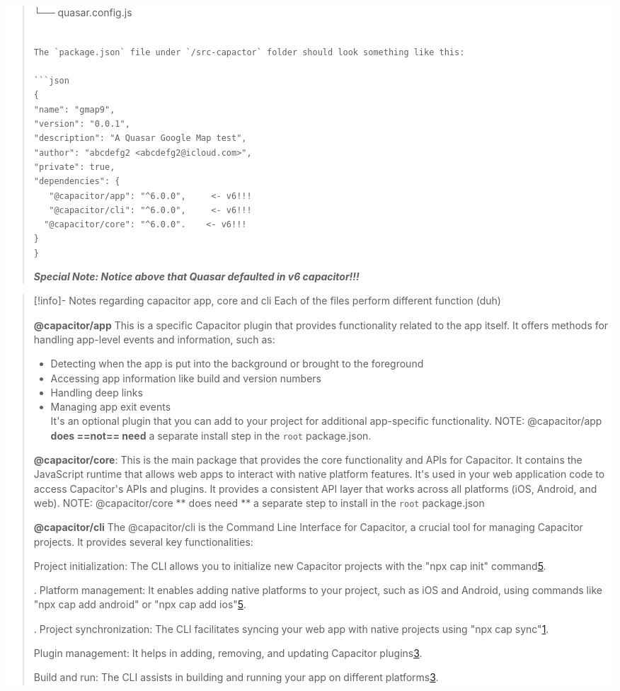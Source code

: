 >└── quasar.config.js
>```
>
>The `package.json` file under `/src-capactor` folder should look something like this:
>
>```json
>{
  >"name": "gmap9",
  >"version": "0.0.1",
  >"description": "A Quasar Google Map test",
  >"author": "abcdefg2 <abcdefg2@icloud.com>",
  >"private": true,
  >"dependencies": {
>    "@capacitor/app": "^6.0.0",     <- v6!!!
>    "@capacitor/cli": "^6.0.0",     <- v6!!!
 >   "@capacitor/core": "^6.0.0".    <- v6!!!
 > }
>}
>```
>
>***Special Note: Notice above that Quasar defaulted in v6 capacitor!!!***

> [!info]- Notes regarding capacitor app, core and cli
> Each of the files perform different function (duh)
> 
> **@capacitor/app**
>This is a specific Capacitor plugin that provides functionality related to the app itself.
> It offers methods for handling app-level events and information, such as:
>   - Detecting when the app is put into the background or brought to the foreground  
>   - Accessing app information like build and version numbers 
>   - Handling deep links  
>   - Managing app exit events   
>  It's an optional plugin that you can add to your project for additional app-specific functionality.
>NOTE: @capacitor/app **does ==not== need** a separate install step in the `root` package.json.
>
> **@capacitor/core**:
> This is the main package that provides the core functionality and APIs for Capacitor.
> It contains the JavaScript runtime that allows web apps to interact with native platform features.
> It's used in your web application code to access Capacitor's APIs and plugins. 
> It provides a consistent API layer that works across all platforms (iOS, Android, and web).
>NOTE: @capacitor/core ** does need ** a separate step to install in the `root` package.json
>
>**@capacitor/cli**
> The @capacitor/cli is the Command Line Interface for Capacitor, a crucial tool for managing Capacitor projects. It provides several key functionalities:
>
>Project initialization: The CLI allows you to initialize new Capacitor projects with the "npx cap init" command[5](https://github.com/ionic-team/capacitor).
>  
>. Platform management: It enables adding native platforms to your project, such as iOS and Android, using commands like "npx cap add android" or "npx cap add ios"[5](https://github.com/ionic-team/capacitor).
>  
>. Project synchronization: The CLI facilitates syncing your web app with native projects using "npx cap sync"[1](https://app.studyraid.com/en/read/11146/345586/definition-and-purpose-of-capacitor).
>  
> Plugin management: It helps in adding, removing, and updating Capacitor plugins[3](https://ionic.zone/capacitor/overview).
>  
>  Build and run: The CLI assists in building and running your app on different platforms[3](https://ionic.zone/capacitor/overview).
>  